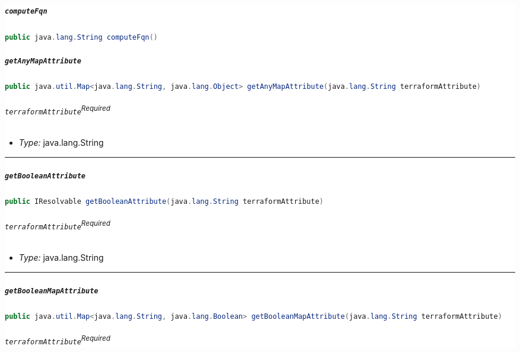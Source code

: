##### `computeFqn` <a name="computeFqn" id="@cdktf/provider-mongodbatlas.searchDeployment.SearchDeploymentSpecsOutputReference.computeFqn"></a>

```java
public java.lang.String computeFqn()
```

##### `getAnyMapAttribute` <a name="getAnyMapAttribute" id="@cdktf/provider-mongodbatlas.searchDeployment.SearchDeploymentSpecsOutputReference.getAnyMapAttribute"></a>

```java
public java.util.Map<java.lang.String, java.lang.Object> getAnyMapAttribute(java.lang.String terraformAttribute)
```

###### `terraformAttribute`<sup>Required</sup> <a name="terraformAttribute" id="@cdktf/provider-mongodbatlas.searchDeployment.SearchDeploymentSpecsOutputReference.getAnyMapAttribute.parameter.terraformAttribute"></a>

- *Type:* java.lang.String

---

##### `getBooleanAttribute` <a name="getBooleanAttribute" id="@cdktf/provider-mongodbatlas.searchDeployment.SearchDeploymentSpecsOutputReference.getBooleanAttribute"></a>

```java
public IResolvable getBooleanAttribute(java.lang.String terraformAttribute)
```

###### `terraformAttribute`<sup>Required</sup> <a name="terraformAttribute" id="@cdktf/provider-mongodbatlas.searchDeployment.SearchDeploymentSpecsOutputReference.getBooleanAttribute.parameter.terraformAttribute"></a>

- *Type:* java.lang.String

---

##### `getBooleanMapAttribute` <a name="getBooleanMapAttribute" id="@cdktf/provider-mongodbatlas.searchDeployment.SearchDeploymentSpecsOutputReference.getBooleanMapAttribute"></a>

```java
public java.util.Map<java.lang.String, java.lang.Boolean> getBooleanMapAttribute(java.lang.String terraformAttribute)
```

###### `terraformAttribute`<sup>Required</sup> <a name="terraformAttribute" id="@cdktf/provider-mongodbatlas.searchDeployment.SearchDeploymentSpecsOutputReference.getBooleanMapAttribute.parameter.terraformAttribute"></a>
